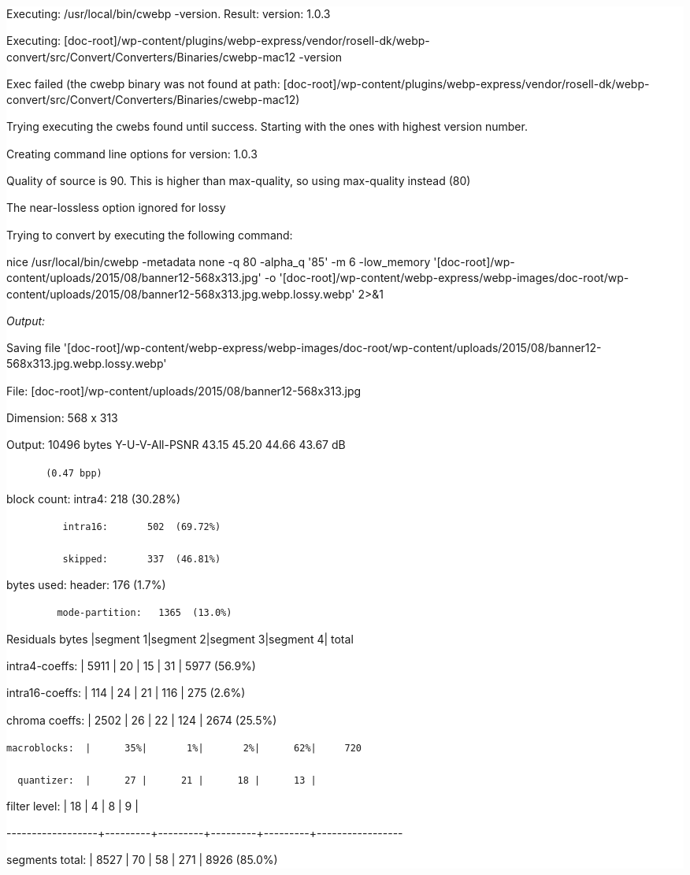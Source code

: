 Executing: /usr/local/bin/cwebp -version. Result: version: 1.0.3

Executing: [doc-root]/wp-content/plugins/webp-express/vendor/rosell-dk/webp-convert/src/Convert/Converters/Binaries/cwebp-mac12 -version

Exec failed (the cwebp binary was not found at path: [doc-root]/wp-content/plugins/webp-express/vendor/rosell-dk/webp-convert/src/Convert/Converters/Binaries/cwebp-mac12)

Trying executing the cwebs found until success. Starting with the ones with highest version number.

Creating command line options for version: 1.0.3

Quality of source is 90. This is higher than max-quality, so using max-quality instead (80)

The near-lossless option ignored for lossy

Trying to convert by executing the following command:

nice /usr/local/bin/cwebp -metadata none -q 80 -alpha_q '85' -m 6 -low_memory '[doc-root]/wp-content/uploads/2015/08/banner12-568x313.jpg' -o '[doc-root]/wp-content/webp-express/webp-images/doc-root/wp-content/uploads/2015/08/banner12-568x313.jpg.webp.lossy.webp' 2>&1


*Output:* 

Saving file '[doc-root]/wp-content/webp-express/webp-images/doc-root/wp-content/uploads/2015/08/banner12-568x313.jpg.webp.lossy.webp'

File:      [doc-root]/wp-content/uploads/2015/08/banner12-568x313.jpg

Dimension: 568 x 313

Output:    10496 bytes Y-U-V-All-PSNR 43.15 45.20 44.66   43.67 dB

           (0.47 bpp)

block count:  intra4:        218  (30.28%)

              intra16:       502  (69.72%)

              skipped:       337  (46.81%)

bytes used:  header:            176  (1.7%)

             mode-partition:   1365  (13.0%)

 Residuals bytes  |segment 1|segment 2|segment 3|segment 4|  total

  intra4-coeffs:  |    5911 |      20 |      15 |      31 |    5977  (56.9%)

 intra16-coeffs:  |     114 |      24 |      21 |     116 |     275  (2.6%)

  chroma coeffs:  |    2502 |      26 |      22 |     124 |    2674  (25.5%)

    macroblocks:  |      35%|       1%|       2%|      62%|     720

      quantizer:  |      27 |      21 |      18 |      13 |

   filter level:  |      18 |       4 |       8 |       9 |

------------------+---------+---------+---------+---------+-----------------

 segments total:  |    8527 |      70 |      58 |     271 |    8926  (85.0%)

